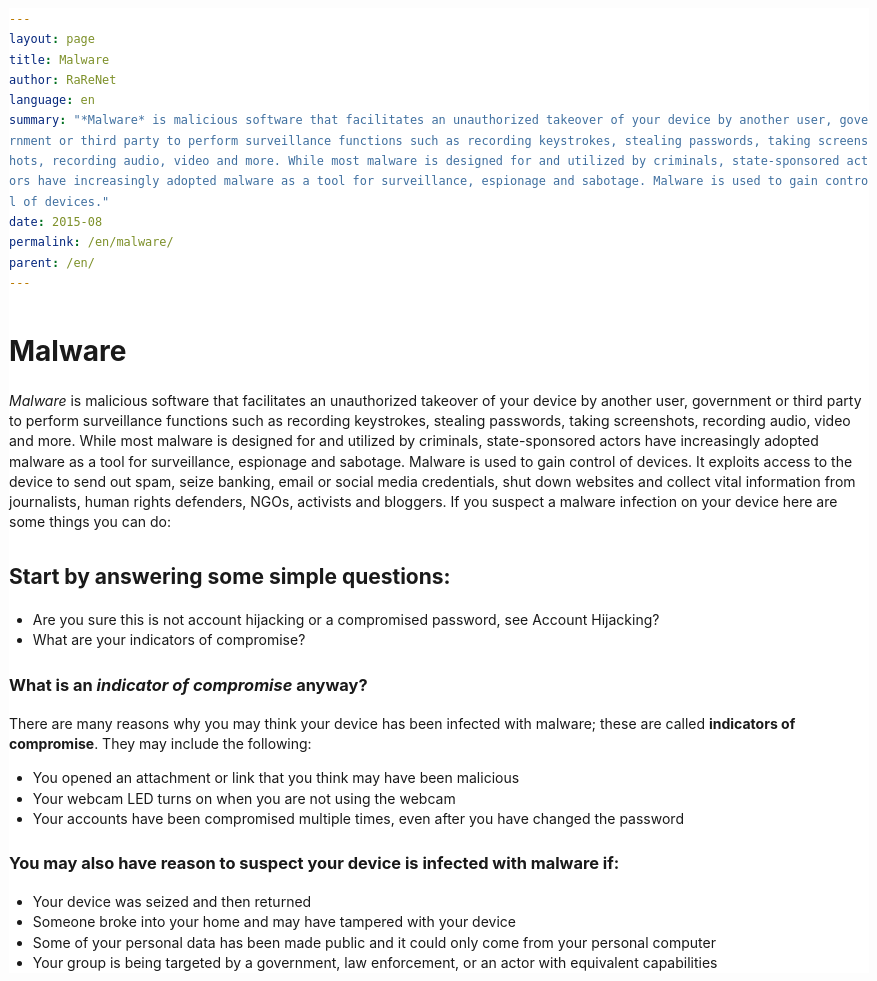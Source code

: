 ```yaml
---
layout: page
title: Malware
author: RaReNet
language: en
summary: "*Malware* is malicious software that facilitates an unauthorized takeover of your device by another user, government or third party to perform surveillance functions such as recording keystrokes, stealing passwords, taking screenshots, recording audio, video and more. While most malware is designed for and utilized by criminals, state-sponsored actors have increasingly adopted malware as a tool for surveillance, espionage and sabotage. Malware is used to gain control of devices."
date: 2015-08
permalink: /en/malware/
parent: /en/
---
```



# Malware

*Malware* is malicious software that facilitates an unauthorized takeover of your device by another user, government or third party to perform surveillance functions such as recording keystrokes, stealing passwords, taking screenshots, recording audio, video and more. While most malware is designed for and utilized by criminals, state-sponsored actors have increasingly adopted malware as a tool for surveillance, espionage and sabotage. Malware is used to gain control of devices. It exploits access to the device to send out spam, seize banking, email or social media credentials, shut down websites and collect vital information from journalists, human rights defenders, NGOs, activists and bloggers. If you suspect a malware infection on your device here are some things you can do:

## Start by answering some simple questions:

- Are you sure this is not account hijacking or a compromised password, see Account Hijacking?
- What are your indicators of compromise?

### What is an *indicator of compromise* anyway?

There are many reasons why you may think your device has been infected with malware; these are called **indicators of compromise**. They may include the following:

- You opened an attachment or link that you think may have been malicious
- Your webcam LED turns on when you are not using the webcam
- Your accounts have been compromised multiple times, even after you have changed the password

### You may also have reason to suspect your device is infected with malware if:

- Your device was seized and then returned
- Someone broke into your home and may have tampered with your device
- Some of your personal data has been made public and it could only come from your personal computer
- Your group is being targeted by a government, law enforcement, or an actor with equivalent capabilities

